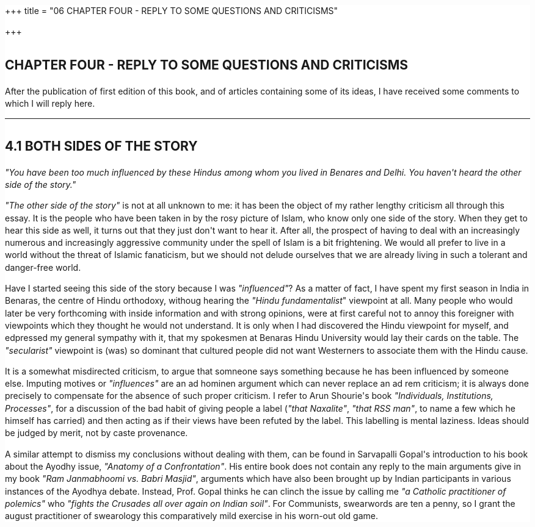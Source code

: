 +++
title = "06 CHAPTER FOUR - REPLY TO SOME QUESTIONS AND CRITICISMS"

+++
## CHAPTER FOUR - REPLY TO SOME QUESTIONS AND CRITICISMS

After the publication of first edition of this book, and of articles
containing some of its ideas, I have received some comments to which I
will reply here.

------------------------------------------------------------------------

## 4.1 BOTH SIDES OF THE STORY

*"You have been too much influenced by these Hindus among whom you lived
in Benares and Delhi. You haven't heard the other side of the story."*

*"The other side of the story"* is not at all unknown to me: it has been
the object of my rather lengthy criticism all through this essay. It is
the people who have been taken in by the rosy picture of Islam, who know
only one side of the story. When they get to hear this side as well, it
turns out that they just don't want to hear it. After all, the prospect
of having to deal with an increasingly numerous and increasingly
aggressive community under the spell of Islam is a bit frightening. We
would all prefer to live in a world without the threat of Islamic
fanaticism, but we should not delude ourselves that we are already
living in such a tolerant and danger-free world.

Have I started seeing this side of the story because I was
*"influenced"*? As a matter of fact, I have spent my first season in
India in Benaras, the centre of Hindu orthodoxy, withoug hearing the
*"Hindu fundamentalist*" viewpoint at all. Many people who would later
be very forthcoming with inside information and with strong opinions,
were at first careful not to annoy this foreigner with viewpoints which
they thought he would not understand. It is only when I had discovered
the Hindu viewpoint for myself, and edpressed my general sympathy with
it, that my spokesmen at Benaras Hindu University would lay their cards
on the table. The *"secularist"* viewpoint is (was) so dominant that
cultured people did not want Westerners to associate them with the Hindu
cause.

It is a somewhat misdirected criticism, to argue that somneone says
something because he has been influenced by someone else. Imputing
motives or *"influences"* are an ad hominen argument which can never
replace an ad rem criticism; it is always done precisely to compensate
for the absence of such proper criticism. I refer to Arun Shourie's book
*"Individuals, Institutions, Processes"*, for a discussion of the bad
habit of giving people a label (*"that Naxalite"*, *"that RSS man"*, to
name a few which he himself has carried) and then acting as if their
views have been refuted by the label. This labelling is mental laziness.
Ideas should be judged by merit, not by caste provenance.

A similar attempt to dismiss my conclusions without dealing with them,
can be found in Sarvapalli Gopal's introduction to his book about the
Ayodhy issue, *"Anatomy of a Confrontation"*. His entire book does not
contain any reply to the main arguments give in my book *"Ram
Janmabhoomi vs. Babri Masjid"*, arguments which have also been brought
up by Indian participants in various instances of the Ayodhya debate.
Instead, Prof. Gopal thinks he can clinch the issue by calling me *"a
Catholic practitioner of polemics"* who *"fights the Crusades all over
again on Indian soil"*. For Communists, swearwords are ten a penny, so I
grant the august practitioner of swearology this comparatively mild
exercise in his worn-out old game.
